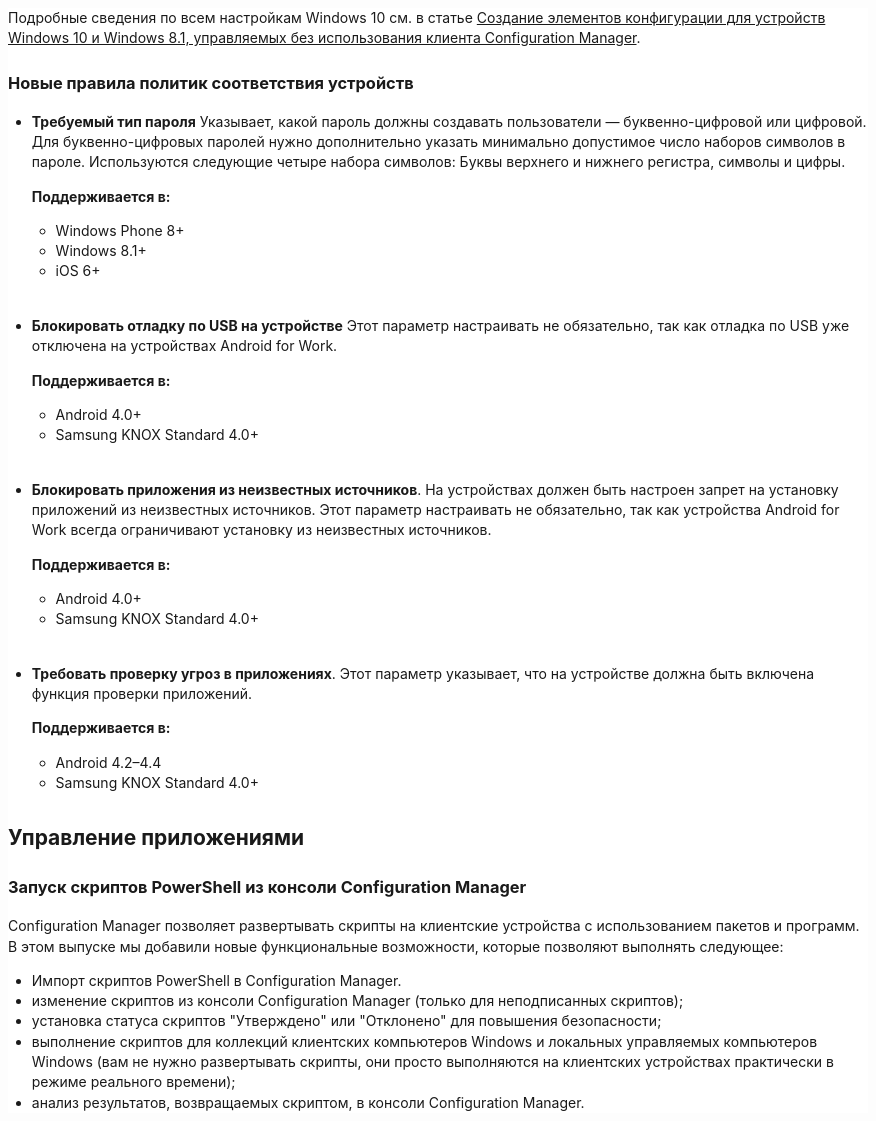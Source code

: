 Подробные сведения по всем настройкам Windows 10 см. в статье [Создание элементов конфигурации для устройств Windows 10 и Windows 8.1, управляемых без использования клиента Configuration Manager](../../../mdm/deploy-use/create-configuration-items-for-windows-8.1-and-windows-10-devices-managed-without-the-client.md).

### <a name="new-device-compliance-policy-rules"></a>Новые правила политик соответствия устройств

* **Требуемый тип пароля** Указывает, какой пароль должны создавать пользователи — буквенно-цифровой или цифровой. Для буквенно-цифровых паролей нужно дополнительно указать минимально допустимое число наборов символов в пароле. Используются следующие четыре набора символов: Буквы верхнего и нижнего регистра, символы и цифры.

  **Поддерживается в:**
  * Windows Phone 8+
  * Windows 8.1+
  * iOS 6+
  <br></br>
* **Блокировать отладку по USB на устройстве** Этот параметр настраивать не обязательно, так как отладка по USB уже отключена на устройствах Android for Work.

  **Поддерживается в:**
  * Android 4.0+
  * Samsung KNOX Standard 4.0+
  <br></br>
* **Блокировать приложения из неизвестных источников**. На устройствах должен быть настроен запрет на установку приложений из неизвестных источников. Этот параметр настраивать не обязательно, так как устройства Android for Work всегда ограничивают установку из неизвестных источников.

  **Поддерживается в:**
  * Android 4.0+
  * Samsung KNOX Standard 4.0+
  <br></br>
* **Требовать проверку угроз в приложениях**. Этот параметр указывает, что на устройстве должна быть включена функция проверки приложений.

  **Поддерживается в:**
  * Android 4.2–4.4
  * Samsung KNOX Standard 4.0+


## <a name="application-management"></a>Управление приложениями

### <a name="run-powershell-scripts-from-the-configuration-manager-console"></a>Запуск скриптов PowerShell из консоли Configuration Manager


Configuration Manager позволяет развертывать скрипты на клиентские устройства с использованием пакетов и программ. В этом выпуске мы добавили новые функциональные возможности, которые позволяют выполнять следующее:

- Импорт скриптов PowerShell в Configuration Manager.
- изменение скриптов из консоли Configuration Manager (только для неподписанных скриптов);
- установка статуса скриптов "Утверждено" или "Отклонено" для повышения безопасности;
- выполнение скриптов для коллекций клиентских компьютеров Windows и локальных управляемых компьютеров Windows (вам не нужно развертывать скрипты, они просто выполняются на клиентских устройствах практически в режиме реального времени);
- анализ результатов, возвращаемых скриптом, в консоли Configuration Manager.

